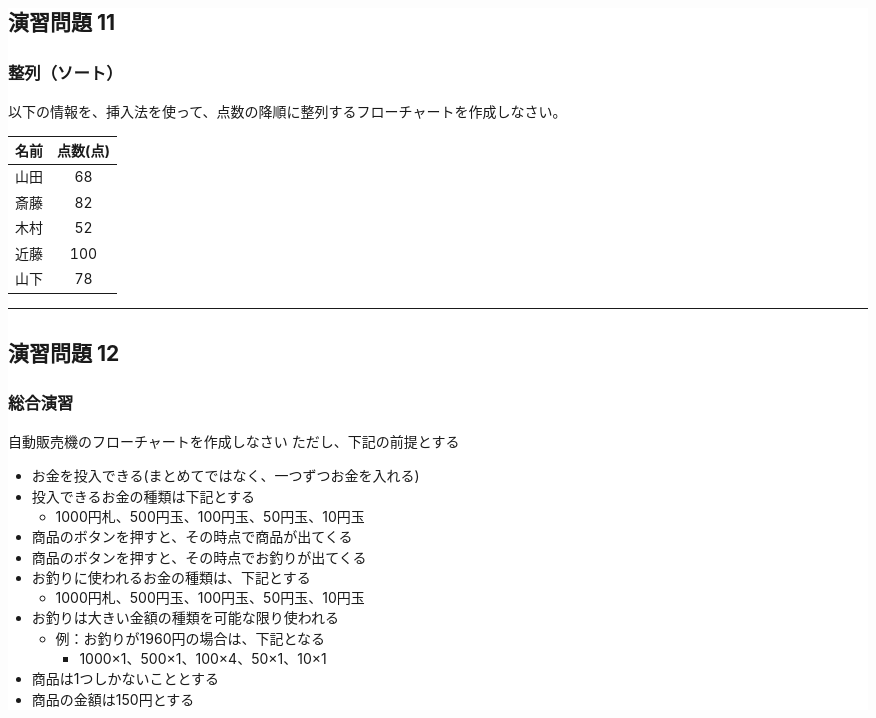 ## 演習問題 11

### 整列（ソート）

以下の情報を、挿入法を使って、点数の降順に整列するフローチャートを作成しなさい。

|名前|点数(点)|
|:--:|:--:|
|山田|68|
|斎藤|82|
|木村|52|
|近藤|100|
|山下|78|

---

## 演習問題 12

### 総合演習

自動販売機のフローチャートを作成しなさい
ただし、下記の前提とする

* お金を投入できる(まとめてではなく、一つずつお金を入れる)
* 投入できるお金の種類は下記とする
  * 1000円札、500円玉、100円玉、50円玉、10円玉
* 商品のボタンを押すと、その時点で商品が出てくる
* 商品のボタンを押すと、その時点でお釣りが出てくる
* お釣りに使われるお金の種類は、下記とする
  * 1000円札、500円玉、100円玉、50円玉、10円玉
* お釣りは大きい金額の種類を可能な限り使われる
  * 例：お釣りが1960円の場合は、下記となる
    * 1000×1、500×1、100×4、50×1、10×1
* 商品は1つしかないこととする
* 商品の金額は150円とする
